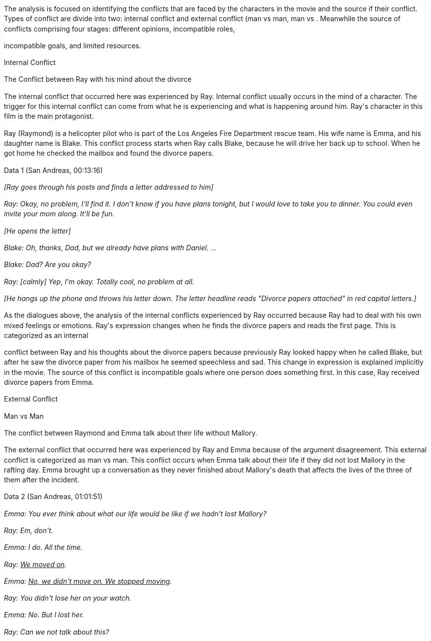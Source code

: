 <p><span class="font2">The analysis is focused on identifying the conflicts that are faced by the characters in the movie and the source if their conflict. Types of conflict are divide into two: internal conflict and external conflict (man vs man, man vs . Meanwhile the source of conflicts comprising four stages: different opinions, incompatible roles,</span></p>
<p><span class="font2">incompatible goals, and limited resources.</span></p>
<p><span class="font2">Internal Conflict</span></p>
<p><span class="font2">The Conflict between Ray with his mind about the divorce</span></p>
<p><span class="font2">The internal conflict that occurred here was experienced by Ray. Internal conflict usually occurs in the mind of a character. The trigger for this internal conflict can come from what he is experiencing and what is happening around him. Ray's character in this film is the main protagonist.</span></p>
<p><span class="font2">Ray (Raymond) is a helicopter pilot who is part of the Los Angeles Fire Department rescue team. His wife name is Emma, and his daughter name is Blake. This conflict process starts when Ray calls Blake, because he will drive her back up to school. When he got home he checked the mailbox and found the divorce papers.</span></p>
<p><span class="font2">Data 1 (San Andreas, 00:13:16)</span></p>
<p><span class="font2" style="font-style:italic;">[Ray goes through his posts and finds a letter addressed to him]</span></p>
<p><span class="font2" style="font-style:italic;">Ray: Okay, no problem, I'll find it. I don't know if you have plans tonight, but I would love to take you to dinner. You could even invite your mom along. It'll be fun.</span></p>
<p><span class="font2" style="font-style:italic;">[He opens the letter]</span></p>
<p><span class="font2" style="font-style:italic;">Blake: Oh, thanks, Dad, but we already have plans with Daniel. ...</span></p>
<p><span class="font2" style="font-style:italic;">Blake: Dad? Are you okay?</span></p>
<p><span class="font2" style="font-style:italic;">Ray: [calmly] Yep, I'm okay. Totally cool, no problem at all.</span></p>
<p><span class="font2" style="font-style:italic;">[He hangs up the phone and throws his letter down. The letter headline reads &quot;Divorce papers attached&quot; in red capital letters.]</span></p>
<p><span class="font2">As the dialogues above, the analysis of the internal conflicts experienced by Ray occurred because Ray had to deal with his own mixed feelings or emotions. Ray's expression changes when he finds the divorce papers and reads the first page. This is categorized as an internal</span></p>
<p><span class="font2">conflict between Ray and his thoughts about the divorce papers because previously Ray looked happy when he called Blake, but after he saw the divorce paper from his mailbox he seemed speechless and sad. This change in expression is explained implicitly in the movie. The source of this conflict is incompatible goals where one person does something first. In this case, Ray received divorce papers from Emma.</span></p>
<p><span class="font2">External Conflict</span></p>
<p><span class="font2">Man vs Man</span></p>
<p><span class="font2">The conflict between Raymond and Emma talk about their life without Mallory.</span></p>
<p><span class="font2">The external conflict that occurred here was experienced by Ray and Emma because of the argument disagreement. This external conflict is categorized as man vs man. This conflict occurs when Emma talk about their life if they did not lost Mallory in the rafting day. Emma brought up a conversation as they never finished about Mallory's death that affects the lives of the three of them after the incident.</span></p>
<p><span class="font2">Data 2 (San Andreas, 01:01:51)</span></p>
<p><span class="font2" style="font-style:italic;">Emma: You ever think about what our life would be like if we hadn't lost Mallory?</span></p>
<p><span class="font2" style="font-style:italic;">Ray: Em, don't.</span></p>
<p><span class="font2" style="font-style:italic;">Emma: I do. All the time.</span></p>
<p><span class="font2" style="font-style:italic;">Ray: </span><span class="font2" style="font-style:italic;text-decoration:underline;">We moved on</span><span class="font2" style="font-style:italic;">.</span></p>
<p><span class="font2" style="font-style:italic;">Emma: </span><span class="font2" style="font-style:italic;text-decoration:underline;">No, we didn't move on. We stopped moving</span><span class="font2" style="font-style:italic;">.</span></p>
<p><span class="font2" style="font-style:italic;">Ray: You didn't lose her on your watch.</span></p>
<p><span class="font2" style="font-style:italic;">Emma: No. But I lost her.</span></p>
<p><span class="font2" style="font-style:italic;">Ray: Can we not talk about this?</span></p>